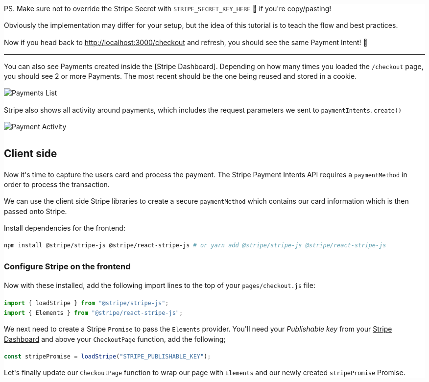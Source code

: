 PS. Make sure not to override the Stripe Secret with `STRIPE_SECRET_KEY_HERE` 🤪 if you're copy/pasting!

Obviously the implementation may differ for your setup, but the idea of this tutorial is to teach the flow and best practices.

Now if you head back to [http://localhost:3000/checkout](http://localhost:3000/checkout) and refresh, you should see the same Payment Intent! 🎉

---

You can also see Payments created inside the [Stripe Dashboard]. Depending on how many times you loaded the `/checkout` page, you should see 2 or more Payments. The most recent should be the one being reused and stored in a cookie.

![Payments List](https://dev-to-uploads.s3.amazonaws.com/i/jylhoa1q8mo2fj2n8sxx.png)

Stripe also shows all activity around payments, which includes the request parameters we sent to `paymentIntents.create()`

![Payment Activity](https://dev-to-uploads.s3.amazonaws.com/i/l555tj88aca4jdqd59eo.png)

## Client side

Now it's time to capture the users card and process the payment. The Stripe Payment Intents API requires a `paymentMethod` in order to process the transaction.

We can use the client side Stripe libraries to create a secure `paymentMethod` which contains our card information which is then passed onto Stripe.

Install dependencies for the frontend:

```bash
npm install @stripe/stripe-js @stripe/react-stripe-js # or yarn add @stripe/stripe-js @stripe/react-stripe-js
```

### Configure Stripe on the frontend

Now with these installed, add the following import lines to the top of your `pages/checkout.js` file:

```js
import { loadStripe } from "@stripe/stripe-js";
import { Elements } from "@stripe/react-stripe-js";
```

We next need to create a Stripe `Promise` to pass the `Elements` provider. You'll need your _Publishable key_ from your [Stripe Dashboard](https://dashboard.stripe.com/test/apikeys) and above your `CheckoutPage` function, add the following;

```js
const stripePromise = loadStripe("STRIPE_PUBLISHABLE_KEY");
```

Let's finally update our `CheckoutPage` function to wrap our page with `Elements` and our newly created `stripePromise` Promise.
